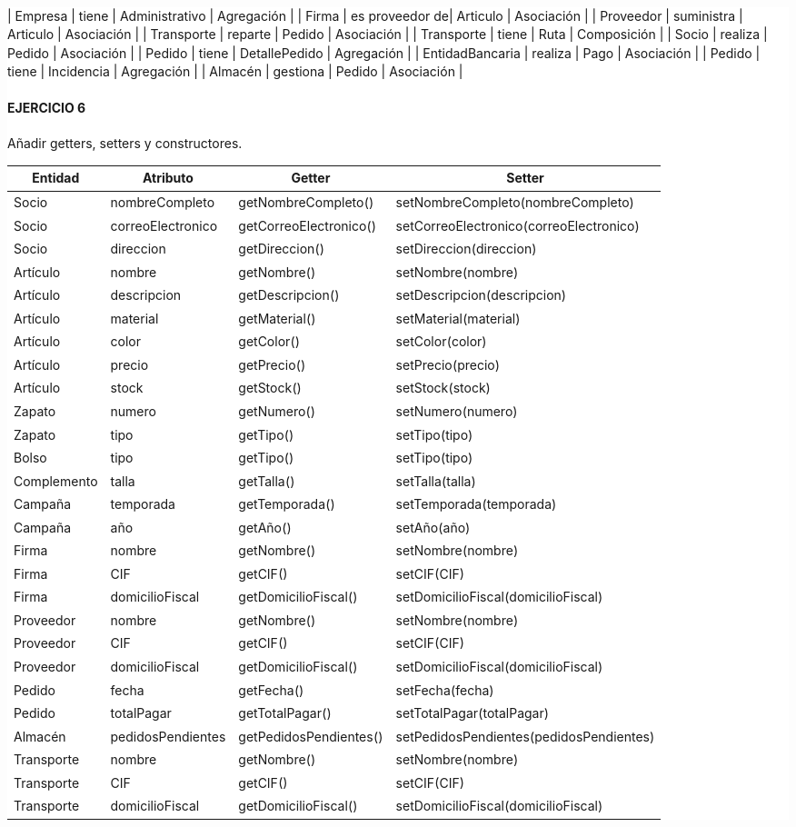 | Empresa           | tiene          | Administrativo   | Agregación       |
| Firma             | es proveedor de| Articulo         | Asociación       |
| Proveedor         | suministra     | Articulo         | Asociación       |
| Transporte        | reparte        | Pedido           | Asociación       |
| Transporte        | tiene          | Ruta             | Composición      |
| Socio             | realiza        | Pedido           | Asociación       |
| Pedido            | tiene          | DetallePedido    | Agregación       |
| EntidadBancaria   | realiza        | Pago             | Asociación       |
| Pedido            | tiene          | Incidencia       | Agregación       |
| Almacén           | gestiona       | Pedido           | Asociación       |

#### EJERCICIO 6
Añadir getters, setters y constructores.

Entidad           | Atributo          | Getter                   | Setter
------------------|-------------------|--------------------------|----------------------------
Socio             | nombreCompleto    | getNombreCompleto()      | setNombreCompleto(nombreCompleto)
Socio             | correoElectronico | getCorreoElectronico()   | setCorreoElectronico(correoElectronico)
Socio             | direccion         | getDireccion()           | setDireccion(direccion)
Artículo          | nombre            | getNombre()              | setNombre(nombre)
Artículo          | descripcion       | getDescripcion()         | setDescripcion(descripcion)
Artículo          | material          | getMaterial()            | setMaterial(material)
Artículo          | color             | getColor()               | setColor(color)
Artículo          | precio            | getPrecio()              | setPrecio(precio)
Artículo          | stock             | getStock()               | setStock(stock)
Zapato            | numero            | getNumero()              | setNumero(numero)
Zapato            | tipo              | getTipo()                | setTipo(tipo)
Bolso             | tipo              | getTipo()                | setTipo(tipo)
Complemento       | talla             | getTalla()               | setTalla(talla)
Campaña           | temporada         | getTemporada()           | setTemporada(temporada)
Campaña           | año               | getAño()                 | setAño(año)
Firma             | nombre            | getNombre()              | setNombre(nombre)
Firma             | CIF               | getCIF()                 | setCIF(CIF)
Firma             | domicilioFiscal   | getDomicilioFiscal()     | setDomicilioFiscal(domicilioFiscal)
Proveedor         | nombre            | getNombre()              | setNombre(nombre)
Proveedor         | CIF               | getCIF()                 | setCIF(CIF)
Proveedor         | domicilioFiscal   | getDomicilioFiscal()     | setDomicilioFiscal(domicilioFiscal)
Pedido            | fecha             | getFecha()               | setFecha(fecha)
Pedido            | totalPagar        | getTotalPagar()          | setTotalPagar(totalPagar)
Almacén           | pedidosPendientes | getPedidosPendientes()   | setPedidosPendientes(pedidosPendientes)
Transporte        | nombre            | getNombre()              | setNombre(nombre)
Transporte        | CIF               | getCIF()                 | setCIF(CIF)
Transporte        | domicilioFiscal   | getDomicilioFiscal()     | setDomicilioFiscal(domicilioFiscal)
